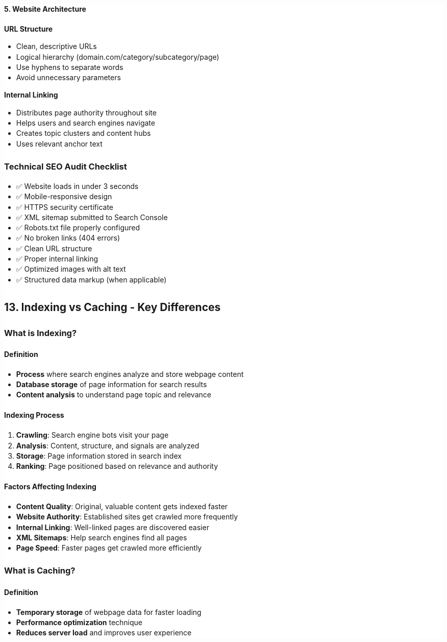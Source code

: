 #### 5. Website Architecture
**URL Structure**
- Clean, descriptive URLs
- Logical hierarchy (domain.com/category/subcategory/page)
- Use hyphens to separate words
- Avoid unnecessary parameters

**Internal Linking**
- Distributes page authority throughout site
- Helps users and search engines navigate
- Creates topic clusters and content hubs
- Uses relevant anchor text

### Technical SEO Audit Checklist
- ✅ Website loads in under 3 seconds
- ✅ Mobile-responsive design
- ✅ HTTPS security certificate
- ✅ XML sitemap submitted to Search Console
- ✅ Robots.txt file properly configured
- ✅ No broken links (404 errors)
- ✅ Clean URL structure
- ✅ Proper internal linking
- ✅ Optimized images with alt text
- ✅ Structured data markup (when applicable)

## 13. Indexing vs Caching - Key Differences

### What is Indexing?

#### Definition
- **Process** where search engines analyze and store webpage content
- **Database storage** of page information for search results
- **Content analysis** to understand page topic and relevance

#### Indexing Process
1. **Crawling**: Search engine bots visit your page
2. **Analysis**: Content, structure, and signals are analyzed
3. **Storage**: Page information stored in search index
4. **Ranking**: Page positioned based on relevance and authority

#### Factors Affecting Indexing
- **Content Quality**: Original, valuable content gets indexed faster
- **Website Authority**: Established sites get crawled more frequently
- **Internal Linking**: Well-linked pages are discovered easier
- **XML Sitemaps**: Help search engines find all pages
- **Page Speed**: Faster pages get crawled more efficiently

### What is Caching?

#### Definition
- **Temporary storage** of webpage data for faster loading
- **Performance optimization** technique
- **Reduces server load** and improves user experience
